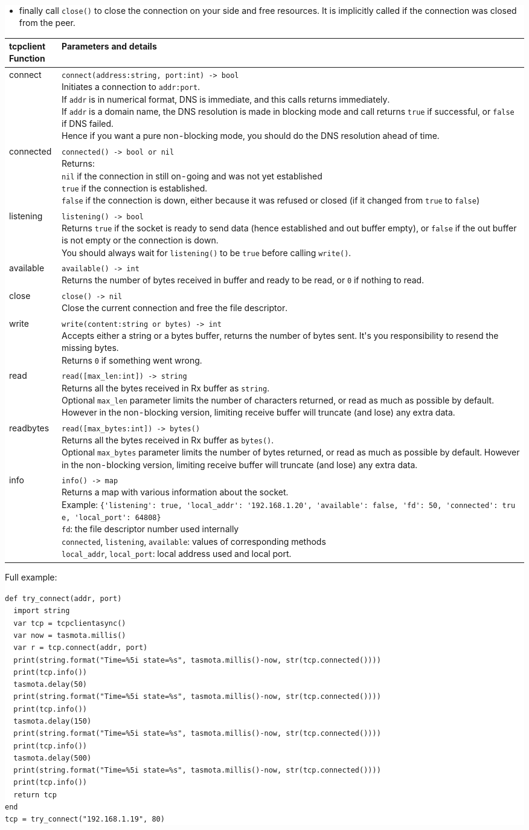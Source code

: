 - finally call `close()` to close the connection on your side and free resources. It is implicitly called if the connection was closed from the peer.


tcpclient Function|Parameters and details
:---|:---
connect<a class="cmnd" id="tcpclientasync_connect"></a>|`connect(address:string, port:int) -> bool`<BR>Initiates a connection to `addr:port`.<BR>If `addr` is in numerical format, DNS is immediate, and this calls returns immediately.<BR>If `addr` is a domain name, the DNS resolution is made in blocking mode and call returns `true` if successful, or `false` if DNS failed.<BR>Hence if you want a pure non-blocking mode, you should do the DNS resolution ahead of time.
connected<a class="cmnd" id="tcpclientasync_connected"></a>|`connected() -> bool or nil`<BR>Returns:<BR>`nil` if the connection in still on-going and was not yet established<BR>`true` if the connection is established.<BR>`false` if the connection is down, either because it was refused or closed (if it changed from `true` to `false`)
listening<a class="cmnd" id="tcpclientasync_listening"></a>|`listening() -> bool`<BR>Returns `true` if the socket is ready to send data (hence established and out buffer empty), or `false` if the out buffer is not empty or the connection is down.<BR>You should always wait for `listening()` to be `true` before calling `write()`.
available<a class="cmnd" id="tcpclientasync_available"></a>|`available() -> int`<BR>Returns the number of bytes received in buffer and ready to be read, or `0` if nothing to read.
close<a class="cmnd" id="tcpclientasync_close"></a>|`close() -> nil`<BR>Close the current connection and free the file descriptor.
write<a class="cmnd" id="tcpclientasync_write"></a>|`write(content:string or bytes) -> int`<BR>Accepts either a string or a bytes buffer, returns the number of bytes sent. It's you responsibility to resend the missing bytes.<BR>Returns `0` if something went wrong.
read<a class="cmnd" id="tcpclientasync_read"></a>|`read([max_len:int]) -> string`<BR>Returns all the bytes received in Rx buffer as `string`.<br>Optional `max_len` parameter limits the number of characters returned, or read as much as possible by default. However in the non-blocking version, limiting receive buffer will truncate (and lose) any extra data.
readbytes<a class="cmnd" id="tcpclientasync_readbytes"></a>|`read([max_bytes:int]) -> bytes()`<BR>Returns all the bytes received in Rx buffer as `bytes()`.<br>Optional `max_bytes` parameter limits the number of bytes returned, or read as much as possible by default.  However in the non-blocking version, limiting receive buffer will truncate (and lose) any extra data.
info<a class="cmnd" id="tcpclientasync_info"></a>|`info() -> map`<BR>Returns a map with various information about the socket.<BR>Example: `{'listening': true, 'local_addr': '192.168.1.20', 'available': false, 'fd': 50, 'connected': true, 'local_port': 64808}`<BR>`fd`: the file descriptor number used internally<BR>`connected`, `listening`, `available`: values of corresponding methods<BR>`local_addr`, `local_port`: local address used and local port.


Full example:

``` berry
def try_connect(addr, port)
  import string
  var tcp = tcpclientasync()
  var now = tasmota.millis()
  var r = tcp.connect(addr, port)
  print(string.format("Time=%5i state=%s", tasmota.millis()-now, str(tcp.connected())))
  print(tcp.info())
  tasmota.delay(50)
  print(string.format("Time=%5i state=%s", tasmota.millis()-now, str(tcp.connected())))
  print(tcp.info())
  tasmota.delay(150)
  print(string.format("Time=%5i state=%s", tasmota.millis()-now, str(tcp.connected())))
  print(tcp.info())
  tasmota.delay(500)
  print(string.format("Time=%5i state=%s", tasmota.millis()-now, str(tcp.connected())))
  print(tcp.info())
  return tcp
end
tcp = try_connect("192.168.1.19", 80)
```
